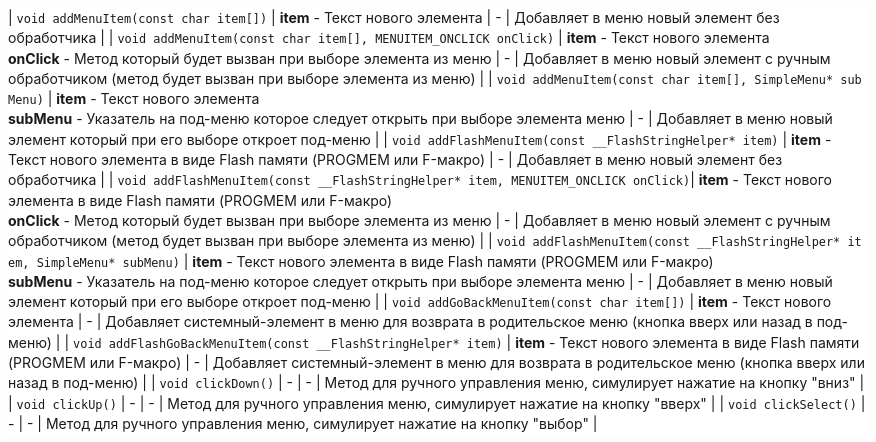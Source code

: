 | `void addMenuItem(const char item[])`                                             | **item** - Текст нового элемента                                                                                                                                                                                                      | -                     | Добавляет в меню новый элемент без обработчика                                                                                                                                            |
| `void addMenuItem(const char item[], MENUITEM_ONCLICK onClick)`                   | **item** - Текст нового элемента<br>**onClick** - Метод который будет вызван при выборе элемента из меню                                                                                                                              | -                     | Добавляет в меню новый элемент с ручным обработчиком (метод будет вызван при выборе элемента из меню)                                                                                     |
| `void addMenuItem(const char item[], SimpleMenu* subMenu)`                        | **item** - Текст нового элемента<br>**subMenu** - Указатель на под-меню которое следует открыть при выборе элемента меню                                                                                                              | -                     | Добавляет в меню новый элемент который при его выборе откроет под-меню                                                                                                                    |
| `void addFlashMenuItem(const __FlashStringHelper* item)`                          | **item** - Текст нового элемента в виде Flash памяти (PROGMEM или F-макро)                                                                                                                                                            | -                     | Добавляет в меню новый элемент без обработчика                                                                                                                                            |
| `void addFlashMenuItem(const __FlashStringHelper* item, MENUITEM_ONCLICK onClick)`| **item** - Текст нового элемента в виде Flash памяти (PROGMEM или F-макро)<br>**onClick** - Метод который будет вызван при выборе элемента из меню                                                                                    | -                     | Добавляет в меню новый элемент с ручным обработчиком (метод будет вызван при выборе элемента из меню)                                                                                     |
| `void addFlashMenuItem(const __FlashStringHelper* item, SimpleMenu* subMenu)`     | **item** - Текст нового элемента в виде Flash памяти (PROGMEM или F-макро)<br>**subMenu** - Указатель на под-меню которое следует открыть при выборе элемента меню                                                                    | -                     | Добавляет в меню новый элемент который при его выборе откроет под-меню                                                                                                                    |
| `void addGoBackMenuItem(const char item[])`                                       | **item** - Текст нового элемента                                                                                                                                                                                                      | -                     | Добавляет системный-элемент в меню для возврата в родительское меню (кнопка вверх или назад в под-меню)                                                                                   |
| `void addFlashGoBackMenuItem(const __FlashStringHelper* item)`                    | **item** - Текст нового элемента в виде Flash памяти (PROGMEM или F-макро)                                                                                                                                                            | -                     | Добавляет системный-элемент в меню для возврата в родительское меню (кнопка вверх или назад в под-меню)                                                                                   |
| `void clickDown()`                                                                | -                                                                                                                                                                                                                                     | -                     | Метод для ручного управления меню, симулирует нажатие на кнопку "вниз"                                                                                                                    |
| `void clickUp()`                                                                  | -                                                                                                                                                                                                                                     | -                     | Метод для ручного управления меню, симулирует нажатие на кнопку "вверх"                                                                                                                   |
| `void clickSelect()`                                                              | -                                                                                                                                                                                                                                     | -                     | Метод для ручного управления меню, симулирует нажатие на кнопку "выбор"                                                                                                                   |